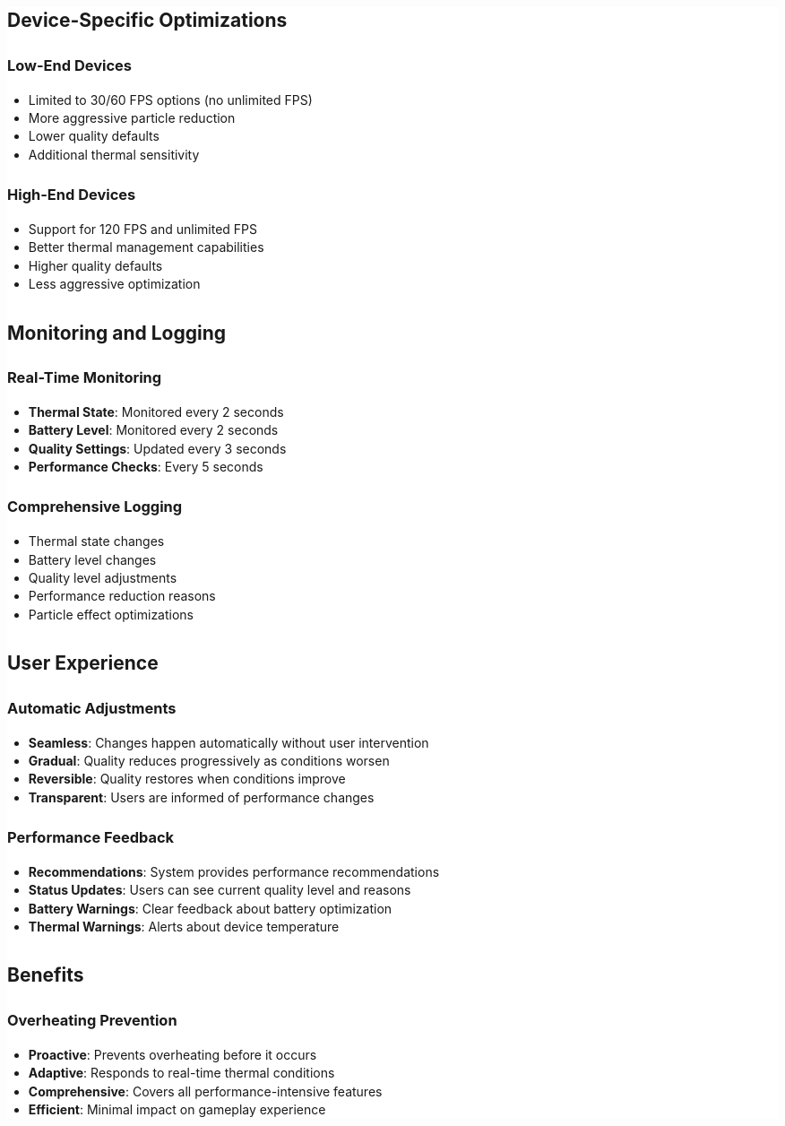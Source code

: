 ## Device-Specific Optimizations

### Low-End Devices
- Limited to 30/60 FPS options (no unlimited FPS)
- More aggressive particle reduction
- Lower quality defaults
- Additional thermal sensitivity

### High-End Devices
- Support for 120 FPS and unlimited FPS
- Better thermal management capabilities
- Higher quality defaults
- Less aggressive optimization

## Monitoring and Logging

### Real-Time Monitoring
- **Thermal State**: Monitored every 2 seconds
- **Battery Level**: Monitored every 2 seconds
- **Quality Settings**: Updated every 3 seconds
- **Performance Checks**: Every 5 seconds

### Comprehensive Logging
- Thermal state changes
- Battery level changes
- Quality level adjustments
- Performance reduction reasons
- Particle effect optimizations

## User Experience

### Automatic Adjustments
- **Seamless**: Changes happen automatically without user intervention
- **Gradual**: Quality reduces progressively as conditions worsen
- **Reversible**: Quality restores when conditions improve
- **Transparent**: Users are informed of performance changes

### Performance Feedback
- **Recommendations**: System provides performance recommendations
- **Status Updates**: Users can see current quality level and reasons
- **Battery Warnings**: Clear feedback about battery optimization
- **Thermal Warnings**: Alerts about device temperature

## Benefits

### Overheating Prevention
- **Proactive**: Prevents overheating before it occurs
- **Adaptive**: Responds to real-time thermal conditions
- **Comprehensive**: Covers all performance-intensive features
- **Efficient**: Minimal impact on gameplay experience
